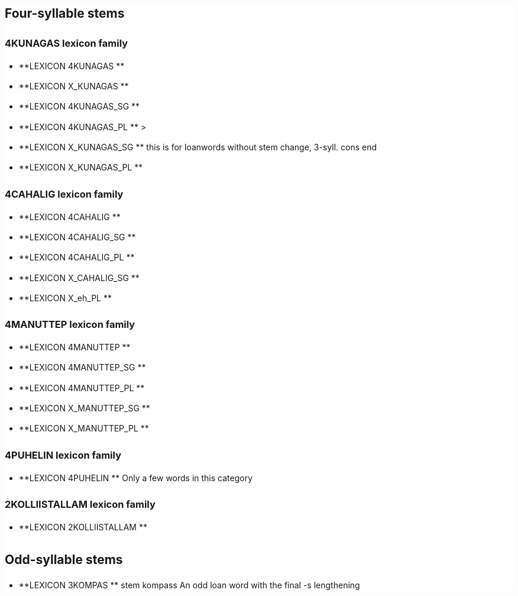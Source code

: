 ## Four-syllable stems 


### 4KUNAGAS lexicon family 

 * **LEXICON 4KUNAGAS ** 


 * **LEXICON X_KUNAGAS ** 

 * **LEXICON 4KUNAGAS_SG ** 

 * **LEXICON 4KUNAGAS_PL ** > 

 * **LEXICON X_KUNAGAS_SG **  this is for loanwords without stem change, 3-syll. cons end 

 * **LEXICON X_KUNAGAS_PL ** 


### 4CAHALIG lexicon family 

 * **LEXICON 4CAHALIG  ** 

 * **LEXICON 4CAHALIG_SG  ** 


 * **LEXICON 4CAHALIG_PL  ** 


 * **LEXICON X_CAHALIG_SG  ** 

 * **LEXICON X_eh_PL  ** 

### 4MANUTTEP lexicon family 

 * **LEXICON 4MANUTTEP   ** 

 * **LEXICON 4MANUTTEP_SG   ** 


 * **LEXICON 4MANUTTEP_PL   ** 


 * **LEXICON X_MANUTTEP_SG   ** 

 * **LEXICON X_MANUTTEP_PL   ** 


### 4PUHELIN lexicon family 

 * **LEXICON 4PUHELIN                **  Only a few words in this category 


### 2KOLLIISTALLAM lexicon family 

 * **LEXICON 2KOLLIISTALLAM  ** 


## Odd-syllable stems 

 * **LEXICON 3KOMPAS ** stem kompass An odd loan word with the final -s lengthening 

